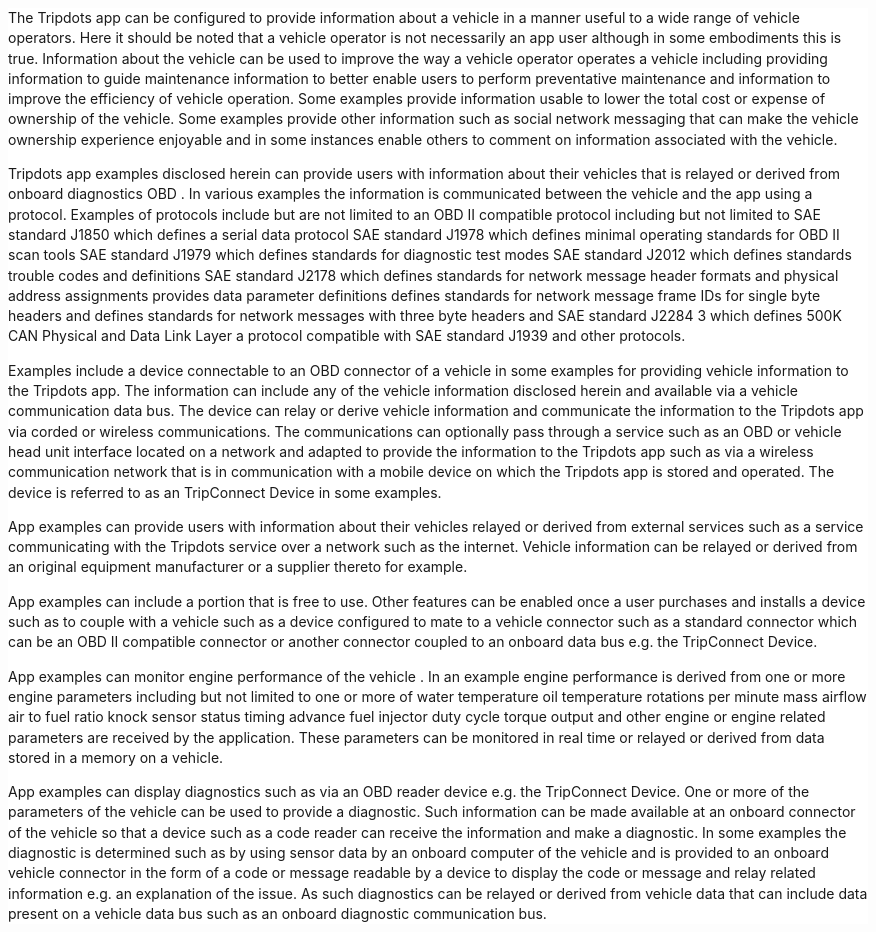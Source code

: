 
The Tripdots app can be configured to provide information about a vehicle in a manner useful to a wide range of vehicle operators. Here it should be noted that a vehicle operator is not necessarily an app user although in some embodiments this is true. Information about the vehicle can be used to improve the way a vehicle operator operates a vehicle including providing information to guide maintenance information to better enable users to perform preventative maintenance and information to improve the efficiency of vehicle operation. Some examples provide information usable to lower the total cost or expense of ownership of the vehicle. Some examples provide other information such as social network messaging that can make the vehicle ownership experience enjoyable and in some instances enable others to comment on information associated with the vehicle.

Tripdots app examples disclosed herein can provide users with information about their vehicles that is relayed or derived from onboard diagnostics OBD . In various examples the information is communicated between the vehicle and the app using a protocol. Examples of protocols include but are not limited to an OBD II compatible protocol including but not limited to SAE standard J1850 which defines a serial data protocol SAE standard J1978 which defines minimal operating standards for OBD II scan tools SAE standard J1979 which defines standards for diagnostic test modes SAE standard J2012 which defines standards trouble codes and definitions SAE standard J2178 which defines standards for network message header formats and physical address assignments provides data parameter definitions defines standards for network message frame IDs for single byte headers and defines standards for network messages with three byte headers and SAE standard J2284 3 which defines 500K CAN Physical and Data Link Layer a protocol compatible with SAE standard J1939 and other protocols.

Examples include a device connectable to an OBD connector of a vehicle in some examples for providing vehicle information to the Tripdots app. The information can include any of the vehicle information disclosed herein and available via a vehicle communication data bus. The device can relay or derive vehicle information and communicate the information to the Tripdots app via corded or wireless communications. The communications can optionally pass through a service such as an OBD or vehicle head unit interface located on a network and adapted to provide the information to the Tripdots app such as via a wireless communication network that is in communication with a mobile device on which the Tripdots app is stored and operated. The device is referred to as an TripConnect Device in some examples.

App examples can provide users with information about their vehicles relayed or derived from external services such as a service communicating with the Tripdots service over a network such as the internet. Vehicle information can be relayed or derived from an original equipment manufacturer or a supplier thereto for example.

App examples can include a portion that is free to use. Other features can be enabled once a user purchases and installs a device such as to couple with a vehicle such as a device configured to mate to a vehicle connector such as a standard connector which can be an OBD II compatible connector or another connector coupled to an onboard data bus e.g. the TripConnect Device.

App examples can monitor engine performance of the vehicle . In an example engine performance is derived from one or more engine parameters including but not limited to one or more of water temperature oil temperature rotations per minute mass airflow air to fuel ratio knock sensor status timing advance fuel injector duty cycle torque output and other engine or engine related parameters are received by the application. These parameters can be monitored in real time or relayed or derived from data stored in a memory on a vehicle.

App examples can display diagnostics such as via an OBD reader device e.g. the TripConnect Device. One or more of the parameters of the vehicle can be used to provide a diagnostic. Such information can be made available at an onboard connector of the vehicle so that a device such as a code reader can receive the information and make a diagnostic. In some examples the diagnostic is determined such as by using sensor data by an onboard computer of the vehicle and is provided to an onboard vehicle connector in the form of a code or message readable by a device to display the code or message and relay related information e.g. an explanation of the issue. As such diagnostics can be relayed or derived from vehicle data that can include data present on a vehicle data bus such as an onboard diagnostic communication bus.
